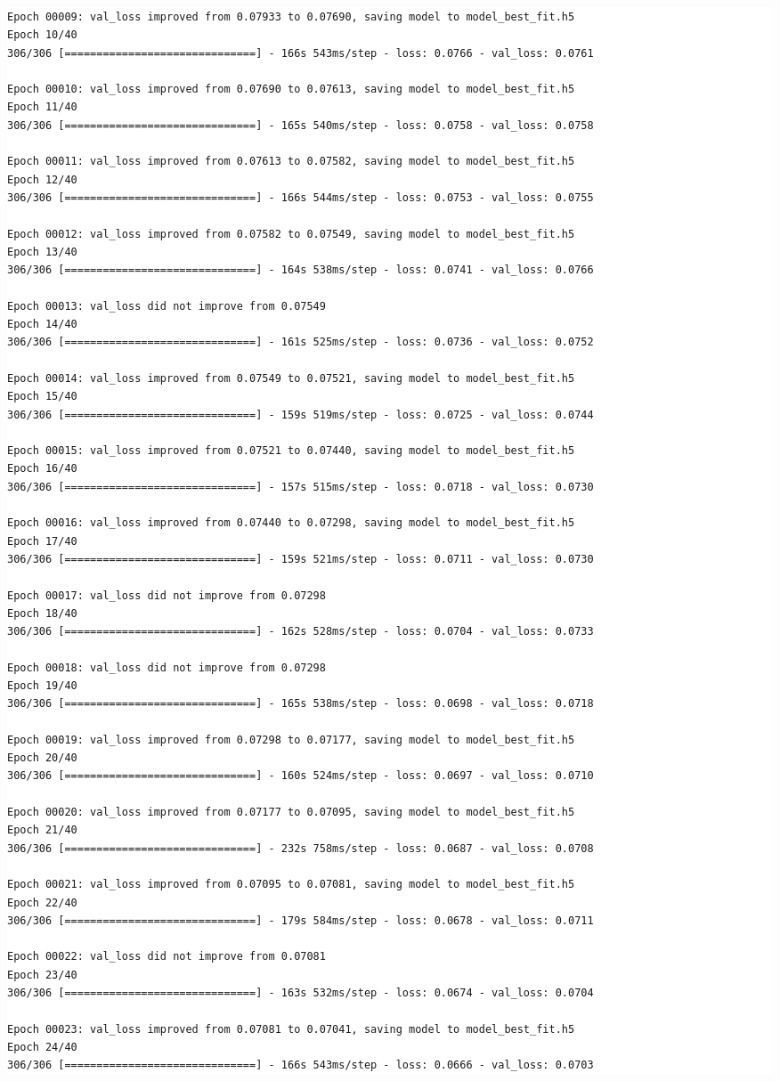     Epoch 00009: val_loss improved from 0.07933 to 0.07690, saving model to model_best_fit.h5
    Epoch 10/40
    306/306 [==============================] - 166s 543ms/step - loss: 0.0766 - val_loss: 0.0761
    
    Epoch 00010: val_loss improved from 0.07690 to 0.07613, saving model to model_best_fit.h5
    Epoch 11/40
    306/306 [==============================] - 165s 540ms/step - loss: 0.0758 - val_loss: 0.0758
    
    Epoch 00011: val_loss improved from 0.07613 to 0.07582, saving model to model_best_fit.h5
    Epoch 12/40
    306/306 [==============================] - 166s 544ms/step - loss: 0.0753 - val_loss: 0.0755
    
    Epoch 00012: val_loss improved from 0.07582 to 0.07549, saving model to model_best_fit.h5
    Epoch 13/40
    306/306 [==============================] - 164s 538ms/step - loss: 0.0741 - val_loss: 0.0766
    
    Epoch 00013: val_loss did not improve from 0.07549
    Epoch 14/40
    306/306 [==============================] - 161s 525ms/step - loss: 0.0736 - val_loss: 0.0752
    
    Epoch 00014: val_loss improved from 0.07549 to 0.07521, saving model to model_best_fit.h5
    Epoch 15/40
    306/306 [==============================] - 159s 519ms/step - loss: 0.0725 - val_loss: 0.0744
    
    Epoch 00015: val_loss improved from 0.07521 to 0.07440, saving model to model_best_fit.h5
    Epoch 16/40
    306/306 [==============================] - 157s 515ms/step - loss: 0.0718 - val_loss: 0.0730
    
    Epoch 00016: val_loss improved from 0.07440 to 0.07298, saving model to model_best_fit.h5
    Epoch 17/40
    306/306 [==============================] - 159s 521ms/step - loss: 0.0711 - val_loss: 0.0730
    
    Epoch 00017: val_loss did not improve from 0.07298
    Epoch 18/40
    306/306 [==============================] - 162s 528ms/step - loss: 0.0704 - val_loss: 0.0733
    
    Epoch 00018: val_loss did not improve from 0.07298
    Epoch 19/40
    306/306 [==============================] - 165s 538ms/step - loss: 0.0698 - val_loss: 0.0718
    
    Epoch 00019: val_loss improved from 0.07298 to 0.07177, saving model to model_best_fit.h5
    Epoch 20/40
    306/306 [==============================] - 160s 524ms/step - loss: 0.0697 - val_loss: 0.0710
    
    Epoch 00020: val_loss improved from 0.07177 to 0.07095, saving model to model_best_fit.h5
    Epoch 21/40
    306/306 [==============================] - 232s 758ms/step - loss: 0.0687 - val_loss: 0.0708
    
    Epoch 00021: val_loss improved from 0.07095 to 0.07081, saving model to model_best_fit.h5
    Epoch 22/40
    306/306 [==============================] - 179s 584ms/step - loss: 0.0678 - val_loss: 0.0711
    
    Epoch 00022: val_loss did not improve from 0.07081
    Epoch 23/40
    306/306 [==============================] - 163s 532ms/step - loss: 0.0674 - val_loss: 0.0704
    
    Epoch 00023: val_loss improved from 0.07081 to 0.07041, saving model to model_best_fit.h5
    Epoch 24/40
    306/306 [==============================] - 166s 543ms/step - loss: 0.0666 - val_loss: 0.0703
    